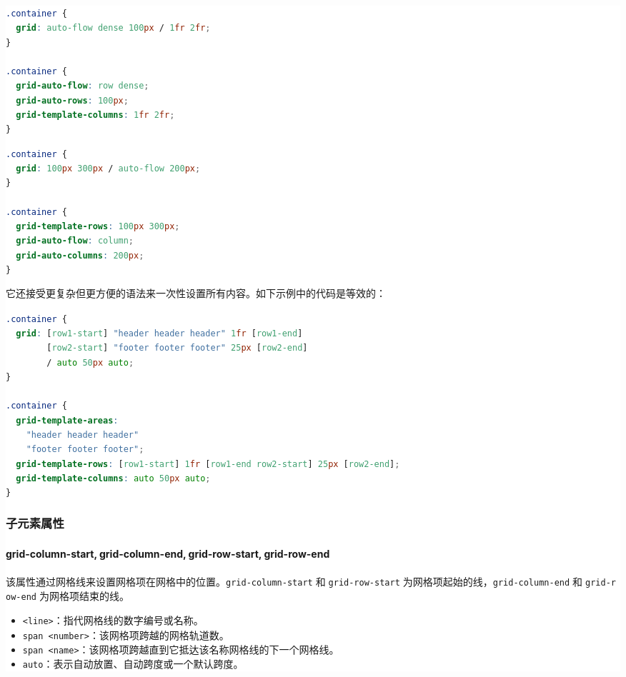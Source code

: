 ```css
.container {
  grid: auto-flow dense 100px / 1fr 2fr;
}

.container {
  grid-auto-flow: row dense;
  grid-auto-rows: 100px;
  grid-template-columns: 1fr 2fr;
}
```

```css
.container {
  grid: 100px 300px / auto-flow 200px;
}

.container {
  grid-template-rows: 100px 300px;
  grid-auto-flow: column;
  grid-auto-columns: 200px;
}
```

它还接受更复杂但更方便的语法来一次性设置所有内容。如下示例中的代码是等效的：

```css
.container {
  grid: [row1-start] "header header header" 1fr [row1-end]
        [row2-start] "footer footer footer" 25px [row2-end]
        / auto 50px auto;
}

.container {
  grid-template-areas:
    "header header header"
    "footer footer footer";
  grid-template-rows: [row1-start] 1fr [row1-end row2-start] 25px [row2-end];
  grid-template-columns: auto 50px auto;
}
```

### 子元素属性

#### grid-column-start, grid-column-end, grid-row-start, grid-row-end

该属性通过网格线来设置网格项在网格中的位置。`grid-column-start` 和 `grid-row-start` 为网格项起始的线，`grid-column-end` 和 `grid-row-end` 为网格项结束的线。

- `<line>`：指代网格线的数字编号或名称。
- `span <number>`：该网格项跨越的网格轨道数。
- `span <name>`：该网格项跨越直到它抵达该名称网格线的下一个网格线。
- `auto`：表示自动放置、自动跨度或一个默认跨度。


[^mdn-css-box-model]: https://developer.mozilla.org/zh-CN/docs/Learn/CSS/Building_blocks/The_box_model